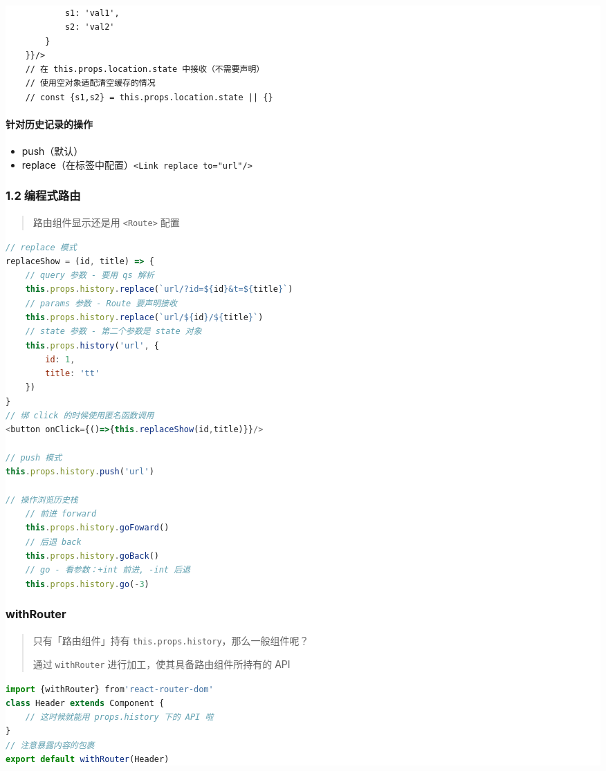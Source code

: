```html
			s1: 'val1',
			s2: 'val2'
		}
	}}/>
	// 在 this.props.location.state 中接收（不需要声明）
	// 使用空对象适配清空缓存的情况
	// const {s1,s2} = this.props.location.state || {}
```

#### 针对历史记录的操作
- push（默认）
- replace（在标签中配置）`<Link replace to="url"/>`

### 1.2 编程式路由
> 路由组件显示还是用 `<Route>` 配置

```js
// replace 模式
replaceShow = (id, title) => {
	// query 参数 - 要用 qs 解析
	this.props.history.replace(`url/?id=${id}&t=${title}`)
	// params 参数 - Route 要声明接收
	this.props.history.replace(`url/${id}/${title}`)
	// state 参数 - 第二个参数是 state 对象
	this.props.history('url', {
		id: 1,
		title: 'tt'
	})
}
// 绑 click 的时候使用匿名函数调用
<button onClick={()=>{this.replaceShow(id,title)}}/>

// push 模式
this.props.history.push('url')

// 操作浏览历史栈
	// 前进 forward
	this.props.history.goFoward()
	// 后退 back
	this.props.history.goBack()
	// go - 看参数：+int 前进, -int 后退
	this.props.history.go(-3)
```

### withRouter
> 只有「路由组件」持有 `this.props.history`，那么一般组件呢？
> 
> 通过 `withRouter` 进行加工，使其具备路由组件所持有的 API

```js
import {withRouter} from'react-router-dom'
class Header extends Component {
	// 这时候就能用 props.history 下的 API 啦
}
// 注意暴露内容的包裹
export default withRouter(Header)
```

